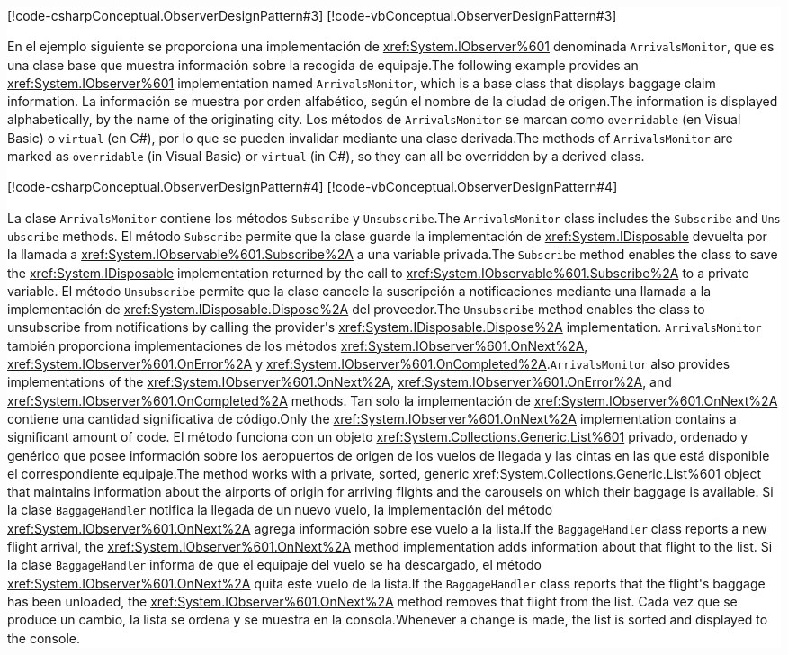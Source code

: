 [!code-csharp[Conceptual.ObserverDesignPattern#3](../../../samples/snippets/csharp/VS_Snippets_CLR/conceptual.observerdesignpattern/cs/provider.cs#3)]
[!code-vb[Conceptual.ObserverDesignPattern#3](../../../samples/snippets/visualbasic/VS_Snippets_CLR/conceptual.observerdesignpattern/vb/provider.vb#3)]

<span data-ttu-id="af9f1-162">En el ejemplo siguiente se proporciona una implementación de <xref:System.IObserver%601> denominada `ArrivalsMonitor`, que es una clase base que muestra información sobre la recogida de equipaje.</span><span class="sxs-lookup"><span data-stu-id="af9f1-162">The following example provides an <xref:System.IObserver%601> implementation named `ArrivalsMonitor`, which is a base class that displays baggage claim information.</span></span> <span data-ttu-id="af9f1-163">La información se muestra por orden alfabético, según el nombre de la ciudad de origen.</span><span class="sxs-lookup"><span data-stu-id="af9f1-163">The information is displayed alphabetically, by the name of the originating city.</span></span> <span data-ttu-id="af9f1-164">Los métodos de `ArrivalsMonitor` se marcan como `overridable` (en Visual Basic) o `virtual` (en C#), por lo que se pueden invalidar mediante una clase derivada.</span><span class="sxs-lookup"><span data-stu-id="af9f1-164">The methods of `ArrivalsMonitor` are marked as `overridable` (in Visual Basic) or `virtual` (in C#), so they can all be overridden by a derived class.</span></span>

[!code-csharp[Conceptual.ObserverDesignPattern#4](../../../samples/snippets/csharp/VS_Snippets_CLR/conceptual.observerdesignpattern/cs/observer.cs#4)]
[!code-vb[Conceptual.ObserverDesignPattern#4](../../../samples/snippets/visualbasic/VS_Snippets_CLR/conceptual.observerdesignpattern/vb/observer.vb#4)]

<span data-ttu-id="af9f1-165">La clase `ArrivalsMonitor` contiene los métodos `Subscribe` y `Unsubscribe`.</span><span class="sxs-lookup"><span data-stu-id="af9f1-165">The `ArrivalsMonitor` class includes the `Subscribe` and `Unsubscribe` methods.</span></span> <span data-ttu-id="af9f1-166">El método `Subscribe` permite que la clase guarde la implementación de <xref:System.IDisposable> devuelta por la llamada a <xref:System.IObservable%601.Subscribe%2A> a una variable privada.</span><span class="sxs-lookup"><span data-stu-id="af9f1-166">The `Subscribe` method enables the class to save the <xref:System.IDisposable> implementation returned by the call to <xref:System.IObservable%601.Subscribe%2A> to a private variable.</span></span> <span data-ttu-id="af9f1-167">El método `Unsubscribe` permite que la clase cancele la suscripción a notificaciones mediante una llamada a la implementación de <xref:System.IDisposable.Dispose%2A> del proveedor.</span><span class="sxs-lookup"><span data-stu-id="af9f1-167">The `Unsubscribe` method enables the class to unsubscribe from notifications by calling the provider's <xref:System.IDisposable.Dispose%2A> implementation.</span></span> <span data-ttu-id="af9f1-168">`ArrivalsMonitor` también proporciona implementaciones de los métodos <xref:System.IObserver%601.OnNext%2A>, <xref:System.IObserver%601.OnError%2A> y <xref:System.IObserver%601.OnCompleted%2A>.</span><span class="sxs-lookup"><span data-stu-id="af9f1-168">`ArrivalsMonitor` also provides implementations of the <xref:System.IObserver%601.OnNext%2A>, <xref:System.IObserver%601.OnError%2A>, and <xref:System.IObserver%601.OnCompleted%2A> methods.</span></span> <span data-ttu-id="af9f1-169">Tan solo la implementación de <xref:System.IObserver%601.OnNext%2A> contiene una cantidad significativa de código.</span><span class="sxs-lookup"><span data-stu-id="af9f1-169">Only the <xref:System.IObserver%601.OnNext%2A> implementation contains a significant amount of code.</span></span> <span data-ttu-id="af9f1-170">El método funciona con un objeto <xref:System.Collections.Generic.List%601> privado, ordenado y genérico que posee información sobre los aeropuertos de origen de los vuelos de llegada y las cintas en las que está disponible el correspondiente equipaje.</span><span class="sxs-lookup"><span data-stu-id="af9f1-170">The method works with a private, sorted, generic <xref:System.Collections.Generic.List%601> object that maintains information about the airports of origin for arriving flights and the carousels on which their baggage is available.</span></span> <span data-ttu-id="af9f1-171">Si la clase `BaggageHandler` notifica la llegada de un nuevo vuelo, la implementación del método <xref:System.IObserver%601.OnNext%2A> agrega información sobre ese vuelo a la lista.</span><span class="sxs-lookup"><span data-stu-id="af9f1-171">If the `BaggageHandler` class reports a new flight arrival, the <xref:System.IObserver%601.OnNext%2A> method implementation adds information about that flight to the list.</span></span> <span data-ttu-id="af9f1-172">Si la clase `BaggageHandler` informa de que el equipaje del vuelo se ha descargado, el método <xref:System.IObserver%601.OnNext%2A> quita este vuelo de la lista.</span><span class="sxs-lookup"><span data-stu-id="af9f1-172">If the `BaggageHandler` class reports that the flight's baggage has been unloaded, the <xref:System.IObserver%601.OnNext%2A> method removes that flight from the list.</span></span> <span data-ttu-id="af9f1-173">Cada vez que se produce un cambio, la lista se ordena y se muestra en la consola.</span><span class="sxs-lookup"><span data-stu-id="af9f1-173">Whenever a change is made, the list is sorted and displayed to the console.</span></span>
